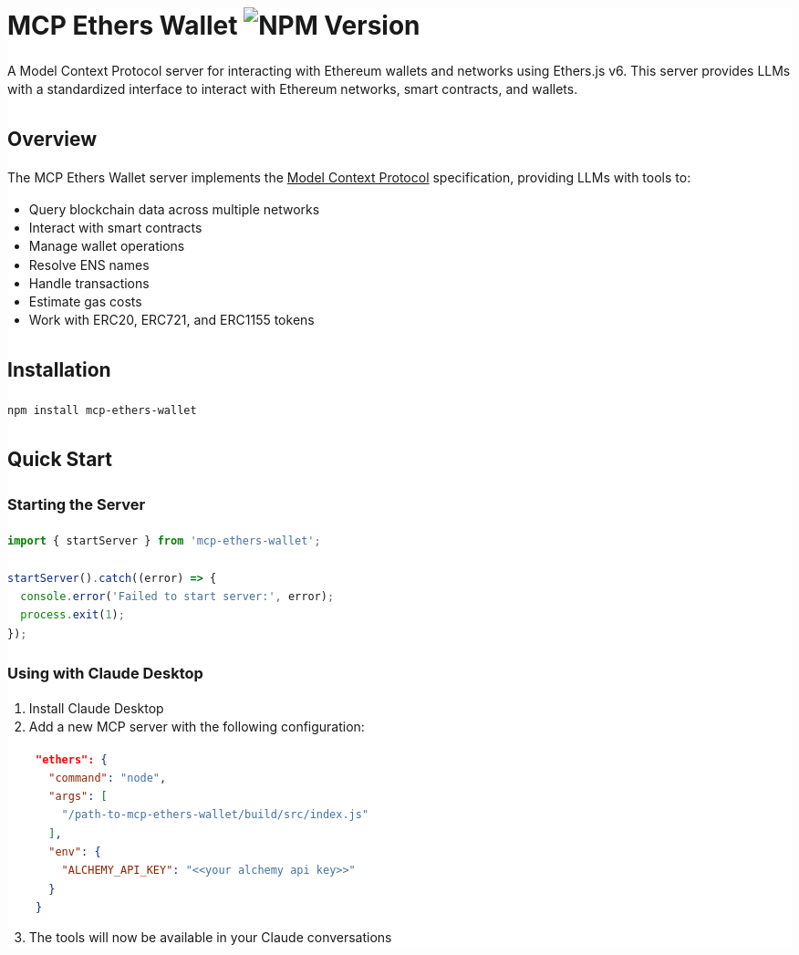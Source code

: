 # MCP Ethers Wallet ![NPM Version](https://img.shields.io/npm/v/mcp-ethers-wallet)

A Model Context Protocol server for interacting with Ethereum wallets and networks using Ethers.js v6. This server provides LLMs with a standardized interface to interact with Ethereum networks, smart contracts, and wallets.

## Overview

The MCP Ethers Wallet server implements the [Model Context Protocol](https://modelcontextprotocol.io) specification, providing LLMs with tools to:

- Query blockchain data across multiple networks
- Interact with smart contracts
- Manage wallet operations
- Resolve ENS names
- Handle transactions
- Estimate gas costs
- Work with ERC20, ERC721, and ERC1155 tokens

## Installation

```bash
npm install mcp-ethers-wallet
```

## Quick Start

### Starting the Server

```typescript
import { startServer } from 'mcp-ethers-wallet';

startServer().catch((error) => {
  console.error('Failed to start server:', error);
  process.exit(1);
});
```

### Using with Claude Desktop

1. Install Claude Desktop
2. Add a new MCP server with the following configuration:
   ```json
    "ethers": {
      "command": "node",
      "args": [
        "/path-to-mcp-ethers-wallet/build/src/index.js"
      ],
      "env": {
        "ALCHEMY_API_KEY": "<<your alchemy api key>>"
      }
    }
   ```
3. The tools will now be available in your Claude conversations
